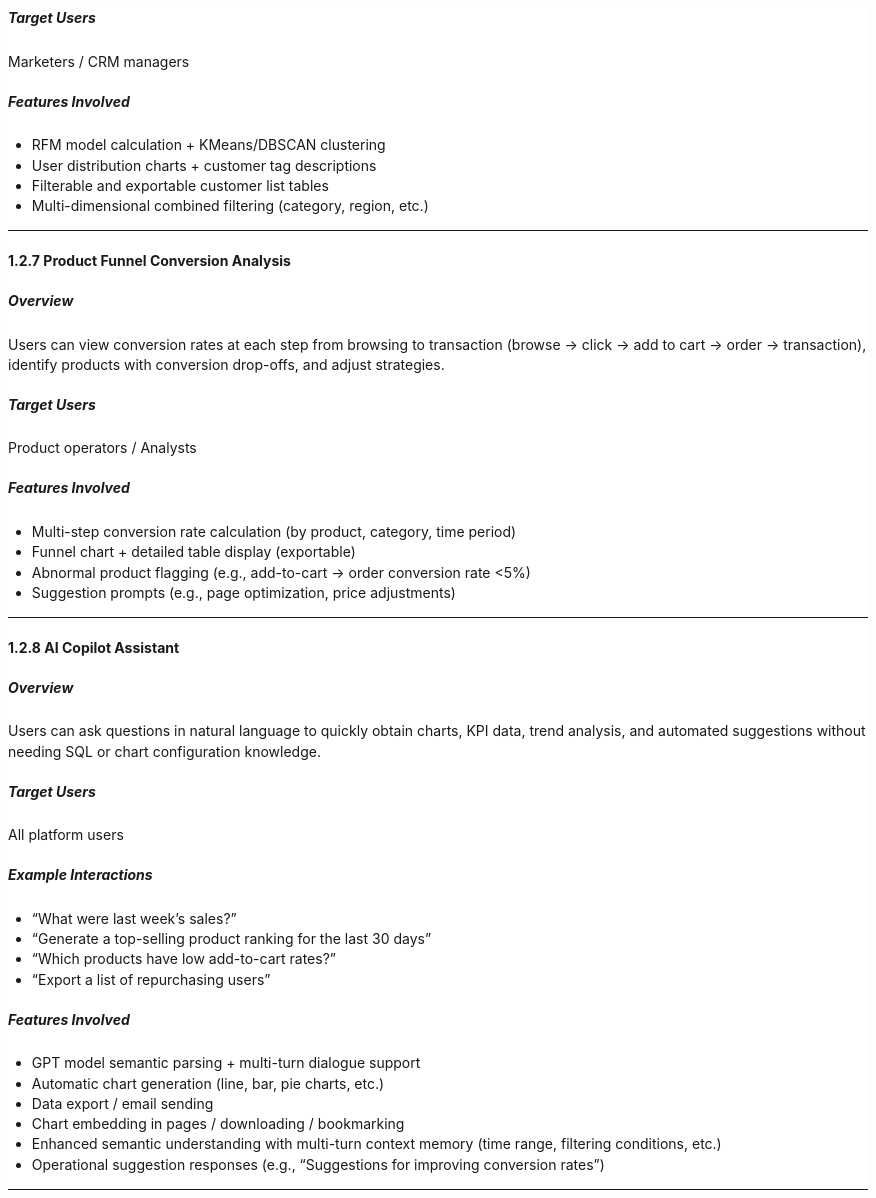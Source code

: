 ##### Target Users
Marketers / CRM managers

##### Features Involved
- RFM model calculation + KMeans/DBSCAN clustering
- User distribution charts + customer tag descriptions
- Filterable and exportable customer list tables
- Multi-dimensional combined filtering (category, region, etc.)

---

#### 1.2.7 Product Funnel Conversion Analysis

##### Overview
Users can view conversion rates at each step from browsing to transaction (browse → click → add to cart → order → transaction), identify products with conversion drop-offs, and adjust strategies.

##### Target Users
Product operators / Analysts

##### Features Involved
- Multi-step conversion rate calculation (by product, category, time period)
- Funnel chart + detailed table display (exportable)
- Abnormal product flagging (e.g., add-to-cart → order conversion rate <5%)
- Suggestion prompts (e.g., page optimization, price adjustments)

---

#### 1.2.8 AI Copilot Assistant

##### Overview
Users can ask questions in natural language to quickly obtain charts, KPI data, trend analysis, and automated suggestions without needing SQL or chart configuration knowledge.

##### Target Users
All platform users

##### Example Interactions
- “What were last week’s sales?”
- “Generate a top-selling product ranking for the last 30 days”
- “Which products have low add-to-cart rates?”
- “Export a list of repurchasing users”

##### Features Involved
- GPT model semantic parsing + multi-turn dialogue support
- Automatic chart generation (line, bar, pie charts, etc.)
- Data export / email sending
- Chart embedding in pages / downloading / bookmarking
- Enhanced semantic understanding with multi-turn context memory (time range, filtering conditions, etc.)
- Operational suggestion responses (e.g., “Suggestions for improving conversion rates”)

---
